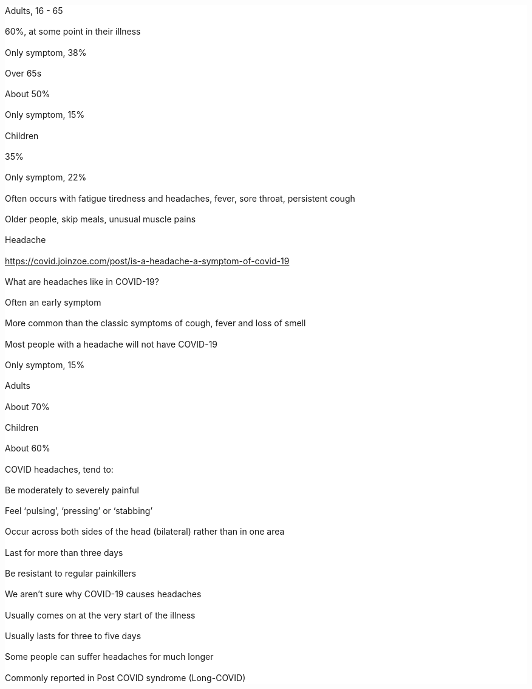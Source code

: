 Adults, 16 - 65

60%, at some point in their illness

Only symptom, 38%

Over 65s

About 50%

Only symptom, 15%

Children

35%

Only symptom, 22%

Often occurs with fatigue tiredness and headaches, fever, sore throat, persistent cough

Older people, skip meals, unusual muscle pains 

Headache

https://covid.joinzoe.com/post/is-a-headache-a-symptom-of-covid-19

What are headaches like in COVID-19?

Often an early symptom

More common than the classic symptoms of cough, fever and loss of smell

Most people with a headache will not have COVID-19

Only symptom, 15%

Adults

About 70%

Children

About 60%

COVID headaches, tend to:

Be moderately to severely painful

Feel ‘pulsing’, ‘pressing’ or ‘stabbing’

Occur across both sides of the head (bilateral) rather than in one area

Last for more than three days

Be resistant to regular painkillers

We aren’t sure why COVID-19 causes headaches 

Usually comes on at the very start of the illness

Usually lasts for three to five days

Some people can suffer headaches for much longer

Commonly reported in Post COVID syndrome (Long-COVID)
